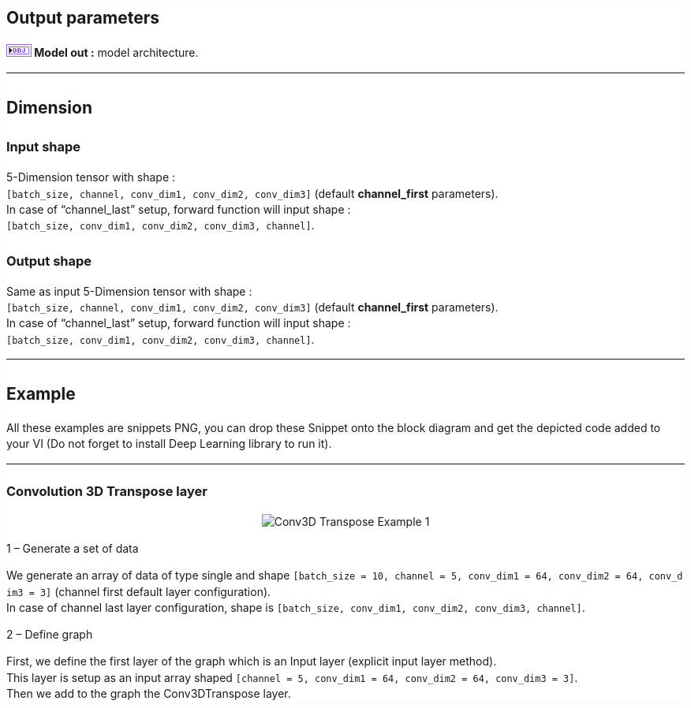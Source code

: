 
## Output parameters

**![OBJ](./Type/output_model.png) Model out :** model architecture.

---

## Dimension

### Input shape

5-Dimension tensor with shape :  
`[batch_size, channel, conv_dim1, conv_dim2, conv_dim3]` (default **channel_first** parameters).  
In case of “channel_last” setup, forward function will input shape :  
`[batch_size, conv_dim1, conv_dim2, conv_dim3, channel]`.

### Output shape

Same as input 5-Dimension tensor with shape :  
`[batch_size, channel, conv_dim1, conv_dim2, conv_dim3]` (default **channel_first** parameters).  
In case of “channel_last” setup, forward function will input shape :  
`[batch_size, conv_dim1, conv_dim2, conv_dim3, channel]`.

---

## Example

All these examples are snippets PNG, you can drop these Snippet onto the block diagram and get the depicted code added to your VI (Do not forget to install Deep Learning library to run it).

---

### Convolution 3D Transpose layer

<p align="center">
  <img src="./Convolution/1-conv3dtranspose-batch-and-dimension.png" alt="Conv3D Transpose Example 1"/>
</p>

1 – Generate a set of data  

We generate an array of data of type single and shape `[batch_size = 10, channel = 5, conv_dim1 = 64, conv_dim2 = 64, conv_dim3 = 3]` (channel first default layer configuration).  
In case of channel last layer configuration, shape is `[batch_size, conv_dim1, conv_dim2, conv_dim3, channel]`.

2 – Define graph  

First, we define the first layer of the graph which is an Input layer (explicit input layer method).  
This layer is setup as an input array shaped `[channel = 5, conv_dim1 = 64, conv_dim2 = 64, conv_dim3 = 3]`.  
Then we add to the graph the Conv3DTranspose layer.
